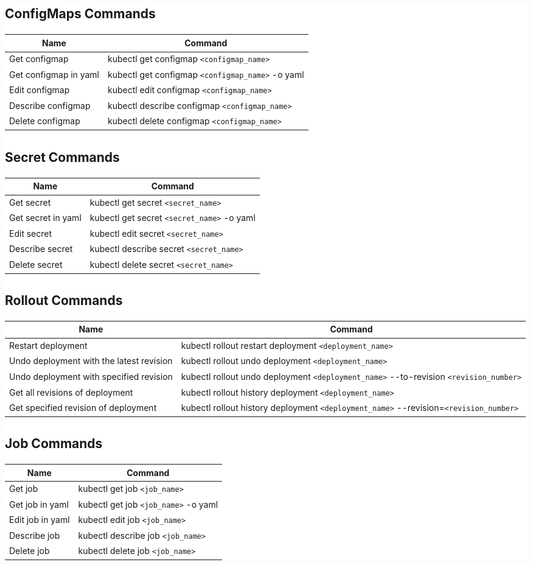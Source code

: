 ## ConfigMaps Commands
|  Name   |   Command |
|------------ | -------------|
|Get configmap |kubectl get configmap `<configmap_name>`|
|Get configmap in yaml |kubectl get configmap `<configmap_name>` -o yaml|
|Edit configmap |kubectl edit configmap `<configmap_name>`|
|Describe configmap |kubectl describe configmap `<configmap_name>`|
|Delete configmap |kubectl delete configmap `<configmap_name>`  |

## Secret Commands
| Name   |   Command |
|------------ | -------------|
|Get secret |kubectl get secret `<secret_name>`|
|Get secret in yaml|kubectl get secret `<secret_name>` -o yaml|
|Edit secret |kubectl edit secret `<secret_name>`|
|Describe secret |kubectl describe secret `<secret_name>`|
|Delete secret |kubectl delete secret `<secret_name>`  |

## Rollout Commands
| Name   |   Command |
|------------ | -------------|
|Restart deployment|kubectl rollout restart deployment `<deployment_name>`|
|Undo deployment with the latest revision|kubectl rollout undo deployment `<deployment_name>`|
|Undo deployment with specified revision|kubectl rollout undo deployment `<deployment_name>` --to-revision `<revision_number>`|
|Get all revisions of deployment|kubectl rollout history deployment `<deployment_name>`|
|Get specified revision of deployment|kubectl rollout history deployment `<deployment_name>` --revision=`<revision_number>`|

## Job Commands
| Name   |   Command |
|------------ | -------------|
|Get job |kubectl get job `<job_name>`|
|Get job in yaml |kubectl get job `<job_name>` -o yaml|
|Edit job in yaml |kubectl edit job `<job_name>`|
|Describe job |kubectl describe job `<job_name>`|
|Delete job |kubectl delete job `<job_name>`  |
